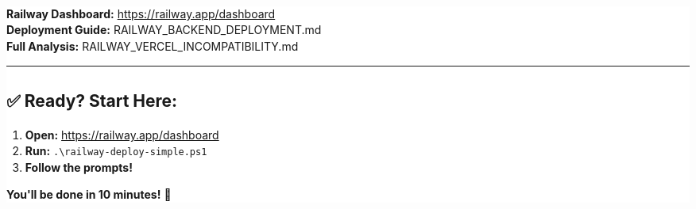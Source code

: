 **Railway Dashboard:** https://railway.app/dashboard  
**Deployment Guide:** RAILWAY_BACKEND_DEPLOYMENT.md  
**Full Analysis:** RAILWAY_VERCEL_INCOMPATIBILITY.md

---

## ✅ Ready? Start Here:

1. **Open:** https://railway.app/dashboard
2. **Run:** `.\railway-deploy-simple.ps1`
3. **Follow the prompts!**

**You'll be done in 10 minutes!** 🚀

